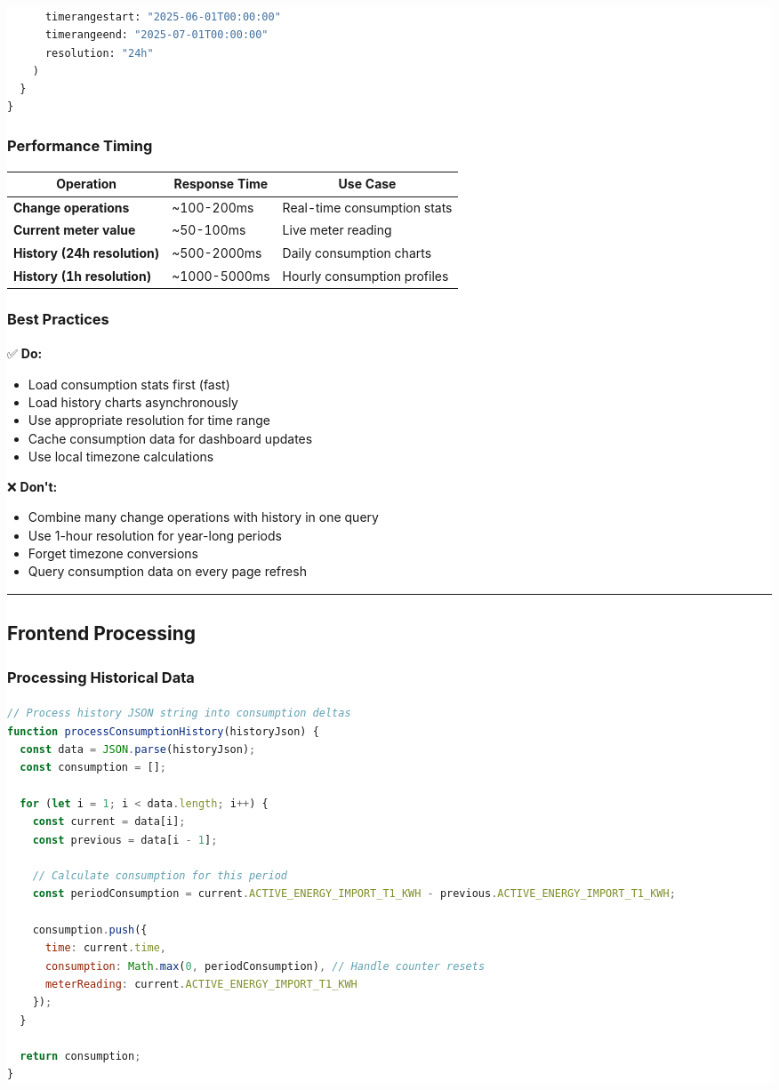 ```graphql
      timerangestart: "2025-06-01T00:00:00"
      timerangeend: "2025-07-01T00:00:00"
      resolution: "24h"
    )
  }
}
```

### Performance Timing

| Operation | Response Time | Use Case |
|-----------|---------------|----------|
| **Change operations** | ~100-200ms | Real-time consumption stats |
| **Current meter value** | ~50-100ms | Live meter reading |
| **History (24h resolution)** | ~500-2000ms | Daily consumption charts |
| **History (1h resolution)** | ~1000-5000ms | Hourly consumption profiles |

### Best Practices

✅ **Do:**
- Load consumption stats first (fast)
- Load history charts asynchronously
- Use appropriate resolution for time range
- Cache consumption data for dashboard updates
- Use local timezone calculations

❌ **Don't:**
- Combine many change operations with history in one query
- Use 1-hour resolution for year-long periods
- Forget timezone conversions
- Query consumption data on every page refresh

---

## Frontend Processing

### Processing Historical Data

```javascript
// Process history JSON string into consumption deltas
function processConsumptionHistory(historyJson) {
  const data = JSON.parse(historyJson);
  const consumption = [];
  
  for (let i = 1; i < data.length; i++) {
    const current = data[i];
    const previous = data[i - 1];
    
    // Calculate consumption for this period
    const periodConsumption = current.ACTIVE_ENERGY_IMPORT_T1_KWH - previous.ACTIVE_ENERGY_IMPORT_T1_KWH;
    
    consumption.push({
      time: current.time,
      consumption: Math.max(0, periodConsumption), // Handle counter resets
      meterReading: current.ACTIVE_ENERGY_IMPORT_T1_KWH
    });
  }
  
  return consumption;
}
```